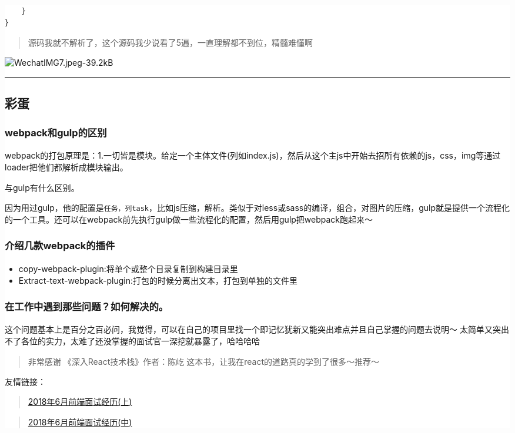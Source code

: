 ```
    }
}
```
> 源码我就不解析了，这个源码我少说看了5遍，一直理解都不到位，精髓难懂啊

![WechatIMG7.jpeg-39.2kB][6]


----

## 彩蛋

### webpack和gulp的区别
webpack的打包原理是：1.一切皆是模块。给定一个主体文件(列如index.js)，然后从这个主js中开始去招所有依赖的js，css，img等通过loader把他们都解析成模块输出。

与gulp有什么区别。

因为用过gulp，他的配置是`任务，列task`，比如js压缩，解析。类似于对less或sass的编译，组合，对图片的压缩，gulp就是提供一个流程化的一个工具。还可以在webpack前先执行gulp做一些流程化的配置，然后用gulp把webpack跑起来～

### 介绍几款webpack的插件

- copy-webpack-plugin:将单个或整个目录复制到构建目录里
- Extract-text-webpack-plugin:打包的时候分离出文本，打包到单独的文件里

### 在工作中遇到那些问题？如何解决的。
这个问题基本上是百分之百必问，我觉得，可以在自己的项目里找一个即记忆犹新又能突出难点并且自己掌握的问题去说明～ 太简单又突出不了各位的实力，太难了还没掌握的面试官一深挖就暴露了，哈哈哈哈

  [1]: https://user-gold-cdn.xitu.io/2018/7/11/16488c4339c678c9?w=2282&h=1052&f=jpeg&s=248991
  [2]: https://user-gold-cdn.xitu.io/2018/7/11/16488c433f8284a0?w=1334&h=864&f=jpeg&s=79066
  [3]: https://user-gold-cdn.xitu.io/2018/7/11/16488c43407ca6fc?w=1406&h=432&f=jpeg&s=54626
  [4]: https://user-gold-cdn.xitu.io/2018/7/11/16488c433f4f5770?w=1528&h=552&f=jpeg&s=72777
  [5]: https://user-gold-cdn.xitu.io/2018/7/11/16488c433e688288?w=2210&h=350&f=jpeg&s=71229
  [6]: https://user-gold-cdn.xitu.io/2018/7/11/16488c433f91b535?w=598&h=538&f=jpeg&s=40181
  [7]: https://juejin.im/post/5b39bb696fb9a00e57630e27
  [8]: https://juejin.im/post/5b3b70ea6fb9a04fe91a5039
  
> 非常感谢 《深入React技术栈》作者：陈屹 
这本书，让我在react的道路真的学到了很多～推荐～

友情链接：

> [2018年6月前端面试经历(上)][7]

> [2018年6月前端面试经历(中)][8]
